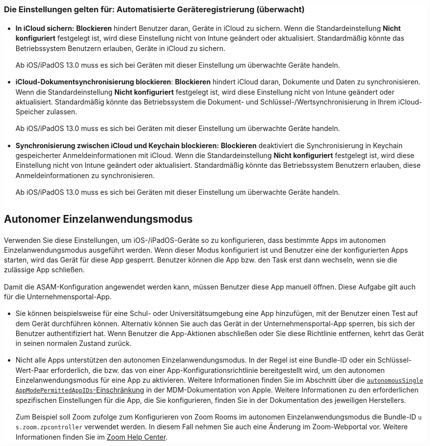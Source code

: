 ### <a name="settings-apply-to-automated-device-enrollment-supervised"></a>Die Einstellungen gelten für: Automatisierte Geräteregistrierung (überwacht)

- **In iCloud sichern:** **Blockieren** hindert Benutzer daran, Geräte in iCloud zu sichern. Wenn die Standardeinstellung **Nicht konfiguriert** festgelegt ist, wird diese Einstellung nicht von Intune geändert oder aktualisiert. Standardmäßig könnte das Betriebssystem Benutzern erlauben, Geräte in iCloud zu sichern.

  Ab iOS/iPadOS 13.0 muss es sich bei Geräten mit dieser Einstellung um überwachte Geräte handeln.

- **iCloud-Dokumentsynchronisierung blockieren**: **Blockieren** hindert iCloud daran, Dokumente und Daten zu synchronisieren. Wenn die Standardeinstellung **Nicht konfiguriert** festgelegt ist, wird diese Einstellung nicht von Intune geändert oder aktualisiert. Standardmäßig könnte das Betriebssystem die Dokument- und Schlüssel-/Wertsynchronisierung in Ihrem iCloud-Speicher zulassen.

  Ab iOS/iPadOS 13.0 muss es sich bei Geräten mit dieser Einstellung um überwachte Geräte handeln.

- **Synchronisierung zwischen iCloud und Keychain blockieren:** **Blockieren** deaktiviert die Synchronisierung in Keychain gespeicherter Anmeldeinformationen mit iCloud. Wenn die Standardeinstellung **Nicht konfiguriert** festgelegt ist, wird diese Einstellung nicht von Intune geändert oder aktualisiert. Standardmäßig könnte das Betriebssystem Benutzern erlauben, diese Anmeldeinformationen zu synchronisieren.

  Ab iOS/iPadOS 13.0 muss es sich bei Geräten mit dieser Einstellung um überwachte Geräte handeln.

## <a name="autonomous-single-app-mode-asam"></a>Autonomer Einzelanwendungsmodus

Verwenden Sie diese Einstellungen, um iOS-/iPadOS-Geräte so zu konfigurieren, dass bestimmte Apps im autonomen Einzelanwendungsmodus ausgeführt werden. Wenn dieser Modus konfiguriert ist und Benutzer eine der konfigurierten Apps starten, wird das Gerät für diese App gesperrt. Benutzer können die App bzw. den Task erst dann wechseln, wenn sie die zulässige App schließen.

Damit die ASAM-Konfiguration angewendet werden kann, müssen Benutzer diese App manuell öffnen. Diese Aufgabe gilt auch für die Unternehmensportal-App.

- Sie können beispielsweise für eine Schul- oder Universitätsumgebung eine App hinzufügen, mit der Benutzer einen Test auf dem Gerät durchführen können. Alternativ können Sie auch das Gerät in der Unternehmensportal-App sperren, bis sich der Benutzer authentifiziert hat. Wenn Benutzer die App-Aktionen abschließen oder Sie diese Richtlinie entfernen, kehrt das Gerät in seinen normalen Zustand zurück.

- Nicht alle Apps unterstützen den autonomen Einzelanwendungsmodus. In der Regel ist eine Bundle-ID oder ein Schlüssel-Wert-Paar erforderlich, die bzw. das von einer App-Konfigurationsrichtlinie bereitgestellt wird, um den autonomen Einzelanwendungsmodus für eine App zu aktivieren. Weitere Informationen finden Sie im Abschnitt über die [`autonomousSingleAppModePermittedAppIDs`-Einschränkung](https://developer.apple.com/documentation/devicemanagement/restrictions) in der MDM-Dokumentation von Apple. Weitere Informationen zu den erforderlichen spezifischen Einstellungen für die App, die Sie konfigurieren, finden Sie in der Dokumentation des jeweiligen Herstellers.

  Zum Beispiel soll Zoom zufolge zum Konfigurieren von Zoom Rooms im autonomen Einzelanwendungsmodus die Bundle-ID `us.zoom.zpcontroller` verwendet werden. In diesem Fall nehmen Sie auch eine Änderung im Zoom-Webportal vor. Weitere Informationen finden Sie im [Zoom Help Center](https://support.zoom.us/hc/articles/360021322632-Autonomous-Single-App-Mode-for-Zoom-Rooms-with-a-Third-Party-MDM).
